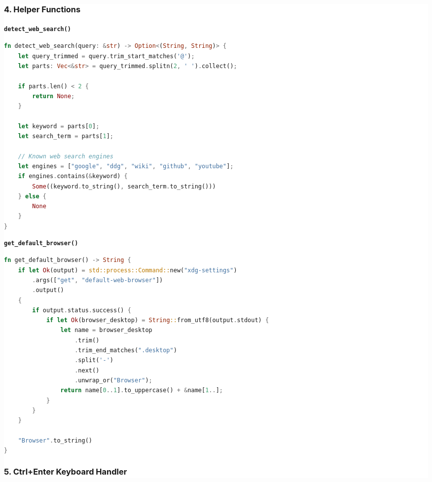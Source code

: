 
### 4. Helper Functions

**`detect_web_search()`**

```rust
fn detect_web_search(query: &str) -> Option<(String, String)> {
    let query_trimmed = query.trim_start_matches('@');
    let parts: Vec<&str> = query_trimmed.splitn(2, ' ').collect();

    if parts.len() < 2 {
        return None;
    }

    let keyword = parts[0];
    let search_term = parts[1];

    // Known web search engines
    let engines = ["google", "ddg", "wiki", "github", "youtube"];
    if engines.contains(&keyword) {
        Some((keyword.to_string(), search_term.to_string()))
    } else {
        None
    }
}
```

**`get_default_browser()`**

```rust
fn get_default_browser() -> String {
    if let Ok(output) = std::process::Command::new("xdg-settings")
        .args(["get", "default-web-browser"])
        .output()
    {
        if output.status.success() {
            if let Ok(browser_desktop) = String::from_utf8(output.stdout) {
                let name = browser_desktop
                    .trim()
                    .trim_end_matches(".desktop")
                    .split('-')
                    .next()
                    .unwrap_or("Browser");
                return name[0..1].to_uppercase() + &name[1..];
            }
        }
    }

    "Browser".to_string()
}
```

### 5. Ctrl+Enter Keyboard Handler
